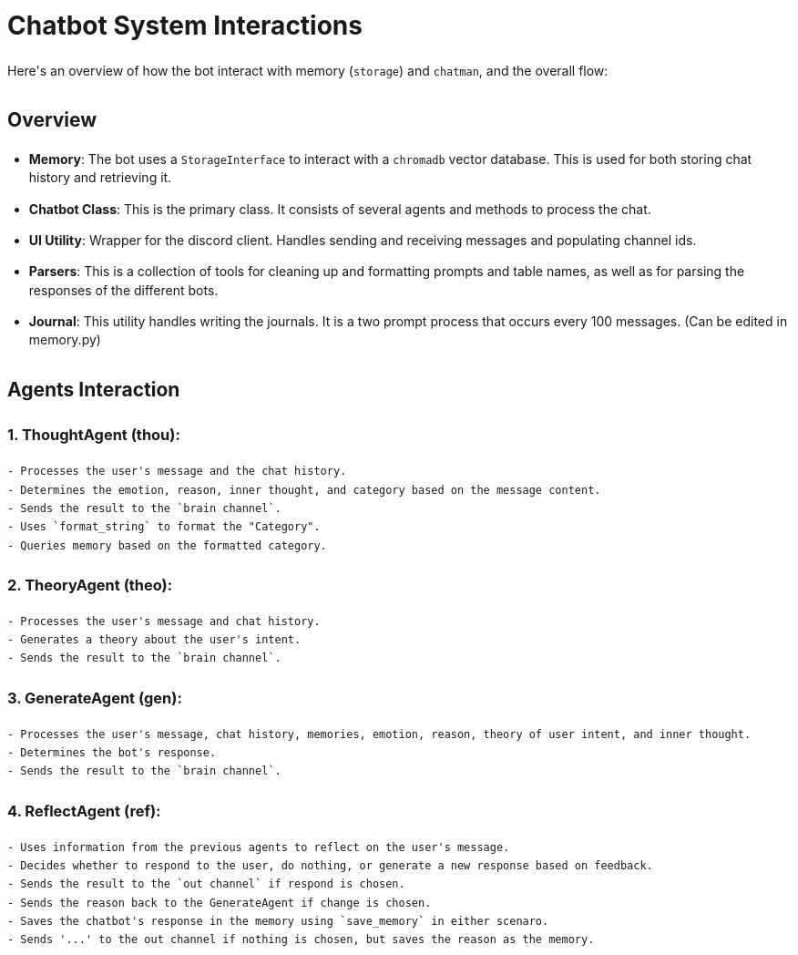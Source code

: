 
# Chatbot System Interactions

 Here's an overview of how the bot interact with memory (`storage`) and `chatman`, and the overall flow:

## Overview

- **Memory**: The bot uses a `StorageInterface` to interact with a `chromadb` vector database. This is used for both storing chat history and retrieving it.
  
- **Chatbot Class**: This is the primary class. It consists of several agents and methods to process the chat.

- **UI Utility**: Wrapper for the discord client. Handles sending and receiving messages and populating channel ids.

- **Parsers**: This is a collection of tools for cleaning up and formatting prompts and table names, as well as for parsing the responses of the different bots.

- **Journal**: This utility handles writing the journals. It is a two prompt process that occurs every 100 messages. (Can be edited in memory.py)

## Agents Interaction

### 1. **ThoughtAgent (thou)**:
    - Processes the user's message and the chat history.
    - Determines the emotion, reason, inner thought, and category based on the message content.
    - Sends the result to the `brain channel`.
    - Uses `format_string` to format the "Category".
    - Queries memory based on the formatted category.

### 2. **TheoryAgent (theo)**:
    - Processes the user's message and chat history.
    - Generates a theory about the user's intent.
    - Sends the result to the `brain channel`.

### 3. **GenerateAgent (gen)**:
    - Processes the user's message, chat history, memories, emotion, reason, theory of user intent, and inner thought.
    - Determines the bot's response.
    - Sends the result to the `brain channel`.

### 4. **ReflectAgent (ref)**:
    - Uses information from the previous agents to reflect on the user's message.
    - Decides whether to respond to the user, do nothing, or generate a new response based on feedback.
    - Sends the result to the `out channel` if respond is chosen.
    - Sends the reason back to the GenerateAgent if change is chosen.
    - Saves the chatbot's response in the memory using `save_memory` in either scenaro.
    - Sends '...' to the out channel if nothing is chosen, but saves the reason as the memory.
